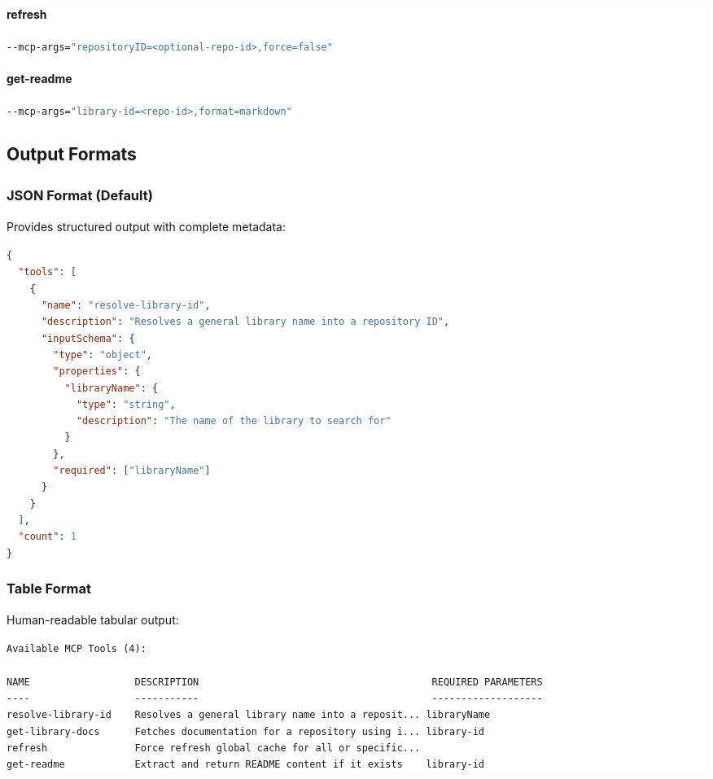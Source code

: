 #### refresh
```bash
--mcp-args="repositoryID=<optional-repo-id>,force=false"
```

#### get-readme
```bash
--mcp-args="library-id=<repo-id>,format=markdown"
```

## Output Formats

### JSON Format (Default)

Provides structured output with complete metadata:

```json
{
  "tools": [
    {
      "name": "resolve-library-id",
      "description": "Resolves a general library name into a repository ID",
      "inputSchema": {
        "type": "object",
        "properties": {
          "libraryName": {
            "type": "string",
            "description": "The name of the library to search for"
          }
        },
        "required": ["libraryName"]
      }
    }
  ],
  "count": 1
}
```

### Table Format

Human-readable tabular output:

```
Available MCP Tools (4):

NAME                  DESCRIPTION                                        REQUIRED PARAMETERS
----                  -----------                                        -------------------
resolve-library-id    Resolves a general library name into a reposit... libraryName
get-library-docs      Fetches documentation for a repository using i... library-id
refresh               Force refresh global cache for all or specific... 
get-readme            Extract and return README content if it exists    library-id
```
